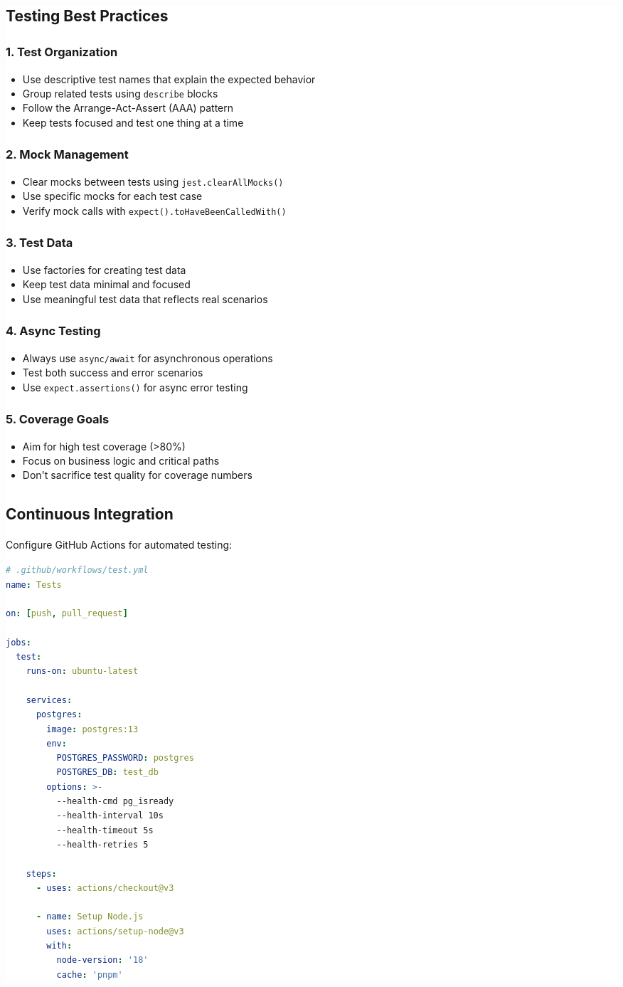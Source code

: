## Testing Best Practices

### 1. Test Organization
- Use descriptive test names that explain the expected behavior
- Group related tests using `describe` blocks
- Follow the Arrange-Act-Assert (AAA) pattern
- Keep tests focused and test one thing at a time

### 2. Mock Management
- Clear mocks between tests using `jest.clearAllMocks()`
- Use specific mocks for each test case
- Verify mock calls with `expect().toHaveBeenCalledWith()`

### 3. Test Data
- Use factories for creating test data
- Keep test data minimal and focused
- Use meaningful test data that reflects real scenarios

### 4. Async Testing
- Always use `async/await` for asynchronous operations
- Test both success and error scenarios
- Use `expect.assertions()` for async error testing

### 5. Coverage Goals
- Aim for high test coverage (>80%)
- Focus on business logic and critical paths
- Don't sacrifice test quality for coverage numbers

## Continuous Integration

Configure GitHub Actions for automated testing:

```yaml
# .github/workflows/test.yml
name: Tests

on: [push, pull_request]

jobs:
  test:
    runs-on: ubuntu-latest

    services:
      postgres:
        image: postgres:13
        env:
          POSTGRES_PASSWORD: postgres
          POSTGRES_DB: test_db
        options: >-
          --health-cmd pg_isready
          --health-interval 10s
          --health-timeout 5s
          --health-retries 5

    steps:
      - uses: actions/checkout@v3

      - name: Setup Node.js
        uses: actions/setup-node@v3
        with:
          node-version: '18'
          cache: 'pnpm'
```